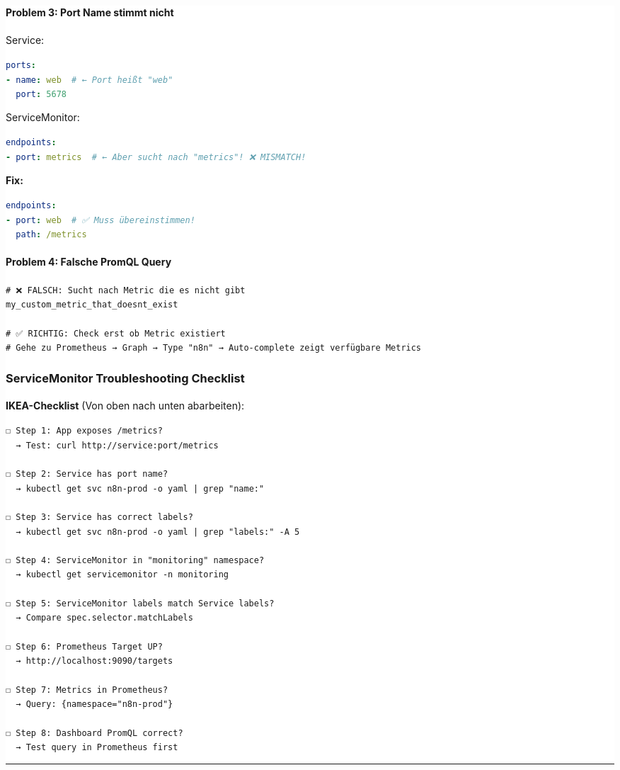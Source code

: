#### Problem 3: Port Name stimmt nicht

Service:
```yaml
ports:
- name: web  # ← Port heißt "web"
  port: 5678
```

ServiceMonitor:
```yaml
endpoints:
- port: metrics  # ← Aber sucht nach "metrics"! ❌ MISMATCH!
```

**Fix:**
```yaml
endpoints:
- port: web  # ✅ Muss übereinstimmen!
  path: /metrics
```

#### Problem 4: Falsche PromQL Query

```promql
# ❌ FALSCH: Sucht nach Metric die es nicht gibt
my_custom_metric_that_doesnt_exist

# ✅ RICHTIG: Check erst ob Metric existiert
# Gehe zu Prometheus → Graph → Type "n8n" → Auto-complete zeigt verfügbare Metrics
```

### ServiceMonitor Troubleshooting Checklist

**IKEA-Checklist** (Von oben nach unten abarbeiten):

```
☐ Step 1: App exposes /metrics?
  → Test: curl http://service:port/metrics

☐ Step 2: Service has port name?
  → kubectl get svc n8n-prod -o yaml | grep "name:"

☐ Step 3: Service has correct labels?
  → kubectl get svc n8n-prod -o yaml | grep "labels:" -A 5

☐ Step 4: ServiceMonitor in "monitoring" namespace?
  → kubectl get servicemonitor -n monitoring

☐ Step 5: ServiceMonitor labels match Service labels?
  → Compare spec.selector.matchLabels

☐ Step 6: Prometheus Target UP?
  → http://localhost:9090/targets

☐ Step 7: Metrics in Prometheus?
  → Query: {namespace="n8n-prod"}

☐ Step 8: Dashboard PromQL correct?
  → Test query in Prometheus first
```

---